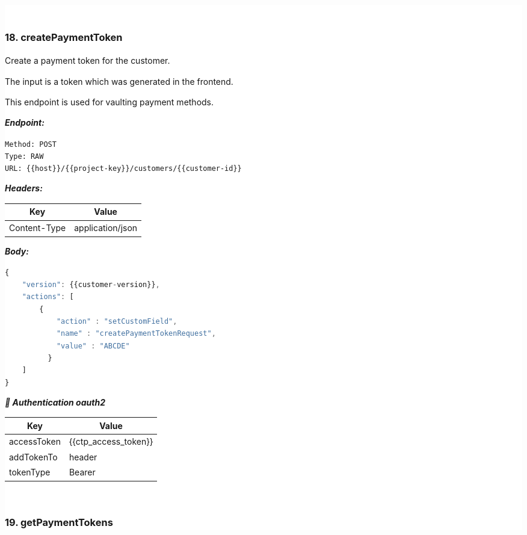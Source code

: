 <br>


### 18. createPaymentToken


Create a payment token for the customer.

The input is a token which was generated in the frontend.

This endpoint is used for vaulting payment methods.


***Endpoint:***

```bash
Method: POST
Type: RAW
URL: {{host}}/{{project-key}}/customers/{{customer-id}}
```


***Headers:***

| Key | Value |
| --- | ------|
| Content-Type | application/json | 



***Body:***

```js        
{
    "version": {{customer-version}},
    "actions": [
        {
            "action" : "setCustomField",
            "name" : "createPaymentTokenRequest",
            "value" : "ABCDE"
          }
    ]
}
```

***🔑 Authentication oauth2***

| Key         | Value                |
|-------------|----------------------|
| accessToken | {{ctp_access_token}} |
| addTokenTo  | header               |
| tokenType   | Bearer               |

<br>

### 19. getPaymentTokens

